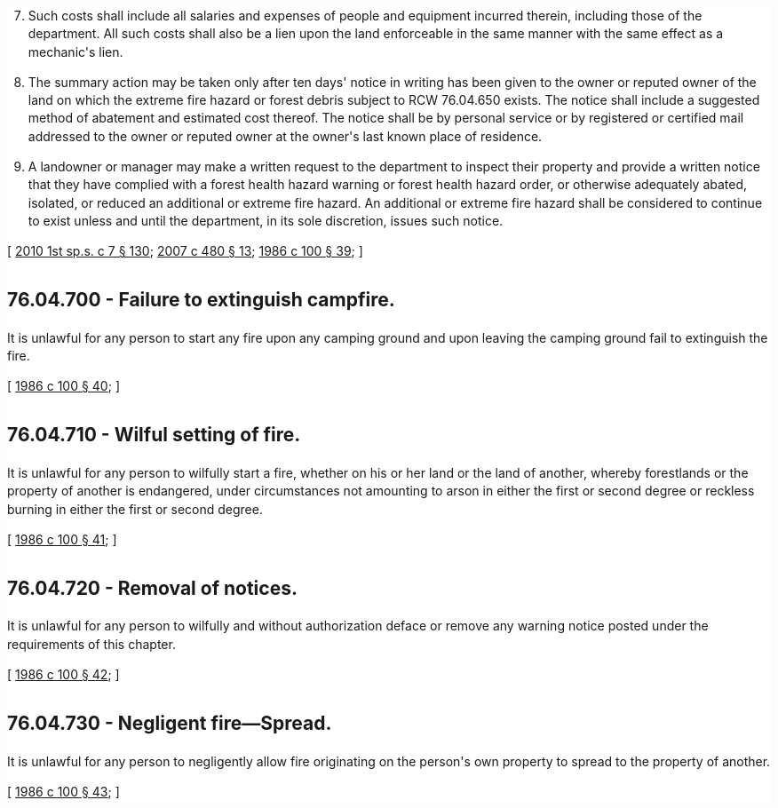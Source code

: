 7. Such costs shall include all salaries and expenses of people and equipment incurred therein, including those of the department. All such costs shall also be a lien upon the land enforceable in the same manner with the same effect as a mechanic's lien.

8. The summary action may be taken only after ten days' notice in writing has been given to the owner or reputed owner of the land on which the extreme fire hazard or forest debris subject to RCW 76.04.650 exists. The notice shall include a suggested method of abatement and estimated cost thereof. The notice shall be by personal service or by registered or certified mail addressed to the owner or reputed owner at the owner's last known place of residence.

9. A landowner or manager may make a written request to the department to inspect their property and provide a written notice that they have complied with a forest health hazard warning or forest health hazard order, or otherwise adequately abated, isolated, or reduced an additional or extreme fire hazard. An additional or extreme fire hazard shall be considered to continue to exist unless and until the department, in its sole discretion, issues such notice.

\[ [2010 1st sp.s. c 7 § 130](http://lawfilesext.leg.wa.gov/biennium/2009-10/Pdf/Bills/Session%20Laws/House/2617-S2.SL.pdf?cite=2010%201st%20sp.s.%20c%207%20§%20130); [2007 c 480 § 13](http://lawfilesext.leg.wa.gov/biennium/2007-08/Pdf/Bills/Session%20Laws/Senate/6141-S.SL.pdf?cite=2007%20c%20480%20§%2013); [1986 c 100 § 39](http://leg.wa.gov/CodeReviser/documents/sessionlaw/1986c100.pdf?cite=1986%20c%20100%20§%2039); \]

## 76.04.700 - Failure to extinguish campfire.
It is unlawful for any person to start any fire upon any camping ground and upon leaving the camping ground fail to extinguish the fire.

\[ [1986 c 100 § 40](http://leg.wa.gov/CodeReviser/documents/sessionlaw/1986c100.pdf?cite=1986%20c%20100%20§%2040); \]

## 76.04.710 - Wilful setting of fire.
It is unlawful for any person to wilfully start a fire, whether on his or her land or the land of another, whereby forestlands or the property of another is endangered, under circumstances not amounting to arson in either the first or second degree or reckless burning in either the first or second degree.

\[ [1986 c 100 § 41](http://leg.wa.gov/CodeReviser/documents/sessionlaw/1986c100.pdf?cite=1986%20c%20100%20§%2041); \]

## 76.04.720 - Removal of notices.
It is unlawful for any person to wilfully and without authorization deface or remove any warning notice posted under the requirements of this chapter.

\[ [1986 c 100 § 42](http://leg.wa.gov/CodeReviser/documents/sessionlaw/1986c100.pdf?cite=1986%20c%20100%20§%2042); \]

## 76.04.730 - Negligent fire—Spread.
It is unlawful for any person to negligently allow fire originating on the person's own property to spread to the property of another.

\[ [1986 c 100 § 43](http://leg.wa.gov/CodeReviser/documents/sessionlaw/1986c100.pdf?cite=1986%20c%20100%20§%2043); \]
